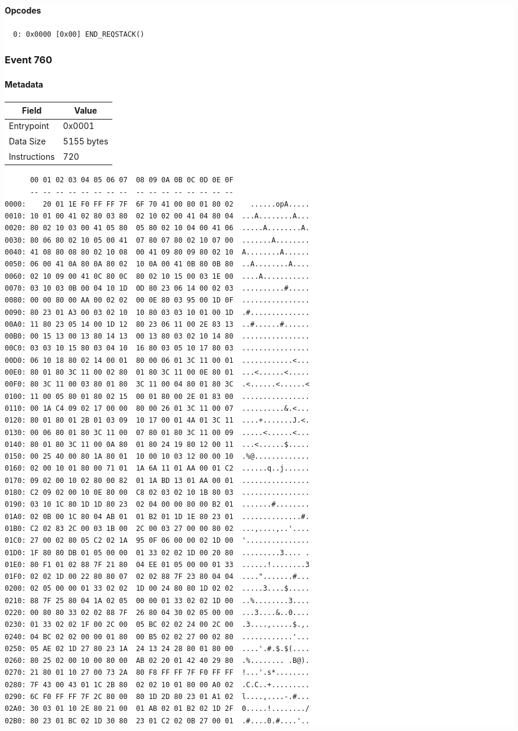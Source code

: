 #### Opcodes

```
  0: 0x0000 [0x00] END_REQSTACK()
```

### Event 760

#### Metadata

| Field        | Value      |
|--------------|------------|
| Entrypoint   | 0x0001     |
| Data Size    | 5155 bytes |
| Instructions | 720        |

```
      00 01 02 03 04 05 06 07  08 09 0A 0B 0C 0D 0E 0F
      -- -- -- -- -- -- -- --  -- -- -- -- -- -- -- --
0000:    20 01 1E F0 FF FF 7F  6F 70 41 00 80 01 80 02    ......opA.....
0010: 10 01 00 41 02 80 03 80  02 10 02 00 41 04 80 04  ...A........A...
0020: 80 02 10 03 00 41 05 80  05 80 02 10 04 00 41 06  .....A........A.
0030: 80 06 80 02 10 05 00 41  07 80 07 80 02 10 07 00  .......A........
0040: 41 08 80 08 80 02 10 08  00 41 09 80 09 80 02 10  A........A......
0050: 06 00 41 0A 80 0A 80 02  10 0A 00 41 0B 80 0B 80  ..A........A....
0060: 02 10 09 00 41 0C 80 0C  80 02 10 15 00 03 1E 00  ....A...........
0070: 03 10 03 0B 00 04 10 1D  0D 80 23 06 14 00 02 03  ..........#.....
0080: 00 00 80 00 AA 00 02 02  00 0E 80 03 95 00 1D 0F  ................
0090: 80 23 01 A3 00 03 02 10  10 80 03 03 10 01 00 1D  .#..............
00A0: 11 80 23 05 14 00 1D 12  80 23 06 11 00 2E 83 13  ..#......#......
00B0: 00 15 13 00 13 80 14 13  00 13 80 03 02 10 14 80  ................
00C0: 03 03 10 15 80 03 04 10  16 80 03 05 10 17 80 03  ................
00D0: 06 10 18 80 02 14 00 01  80 00 06 01 3C 11 00 01  ............<...
00E0: 80 01 80 3C 11 00 02 80  01 80 3C 11 00 0E 80 01  ...<......<.....
00F0: 80 3C 11 00 03 80 01 80  3C 11 00 04 80 01 80 3C  .<......<......<
0100: 11 00 05 80 01 80 02 15  00 01 80 00 2E 01 83 00  ................
0110: 00 1A C4 09 02 17 00 00  80 00 26 01 3C 11 00 07  ..........&.<...
0120: 80 01 80 01 2B 01 03 09  10 17 00 01 4A 01 3C 11  ....+.......J.<.
0130: 00 06 80 01 80 3C 11 00  07 80 01 80 3C 11 00 09  .....<......<...
0140: 80 01 80 3C 11 00 0A 80  01 80 24 19 80 12 00 11  ...<......$.....
0150: 00 25 40 00 80 1A 80 01  10 00 10 03 12 00 00 10  .%@.............
0160: 02 00 10 01 80 00 71 01  1A 6A 11 01 AA 00 01 C2  ......q..j......
0170: 09 02 00 10 02 80 00 82  01 1A BD 13 01 AA 00 01  ................
0180: C2 09 02 00 10 0E 80 00  C8 02 03 02 10 1B 80 03  ................
0190: 03 10 1C 80 1D 1D 80 23  02 04 00 00 80 00 B2 01  .......#........
01A0: 02 0B 00 1C 80 04 AB 01  01 B2 01 1D 1E 80 23 01  ..............#.
01B0: C2 02 83 2C 00 03 1B 00  2C 00 03 27 00 00 80 02  ...,....,..'....
01C0: 27 00 02 80 05 C2 02 1A  95 0F 06 00 00 02 1D 00  '...............
01D0: 1F 80 80 DB 01 05 00 00  01 33 02 02 1D 00 20 80  .........3.... .
01E0: 80 F1 01 02 88 7F 21 80  04 EE 01 05 00 00 01 33  ......!........3
01F0: 02 02 1D 00 22 80 80 07  02 02 88 7F 23 80 04 04  ....".......#...
0200: 02 05 00 00 01 33 02 02  1D 00 24 80 80 1D 02 02  .....3....$.....
0210: 88 7F 25 80 04 1A 02 05  00 00 01 33 02 02 1D 00  ..%........3....
0220: 00 80 80 33 02 02 88 7F  26 80 04 30 02 05 00 00  ...3....&..0....
0230: 01 33 02 02 1F 00 2C 00  05 BC 02 02 24 00 2C 00  .3....,.....$.,.
0240: 04 BC 02 02 00 00 01 80  00 B5 02 02 27 00 02 80  ............'...
0250: 05 AE 02 1D 27 80 23 1A  24 13 24 28 80 01 80 00  ....'.#.$.$(....
0260: 80 25 02 00 10 00 80 00  AB 02 20 01 42 40 29 80  .%........ .B@).
0270: 21 80 01 10 27 00 73 2A  80 F8 FF FF 7F F0 FF FF  !...'.s*........
0280: 7F 43 00 43 01 1C 2B 80  02 02 10 01 80 00 A0 02  .C.C..+.........
0290: 6C F0 FF FF 7F 2C 80 00  80 1D 2D 80 23 01 A1 02  l....,....-.#...
02A0: 30 03 01 10 2E 80 21 00  01 AB 02 01 B2 02 1D 2F  0.....!......../
02B0: 80 23 01 BC 02 1D 30 80  23 01 C2 02 0B 27 00 01  .#....0.#....'..
```